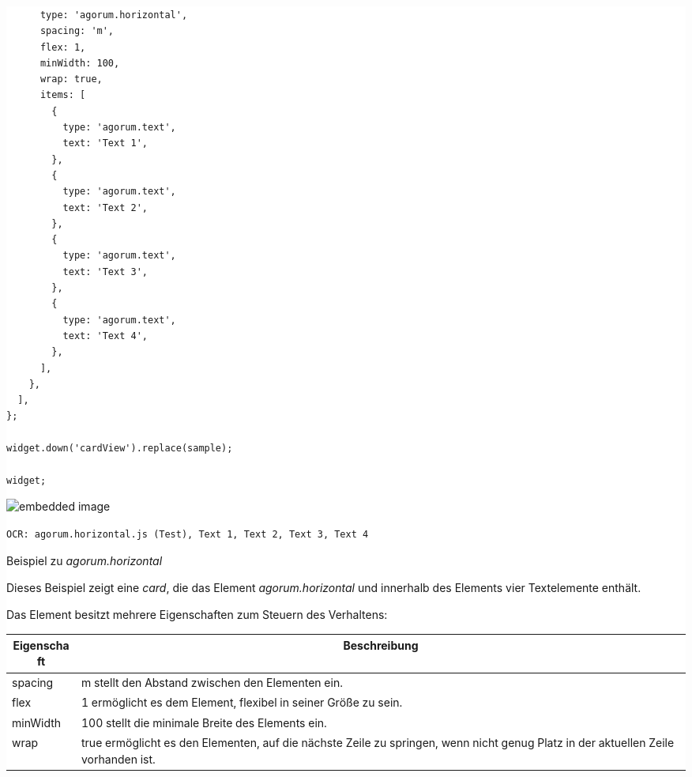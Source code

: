 ```auto
      type: 'agorum.horizontal',
      spacing: 'm',
      flex: 1,
      minWidth: 100,
      wrap: true,
      items: [
        {
          type: 'agorum.text',
          text: 'Text 1',
        },
        {
          type: 'agorum.text',
          text: 'Text 2',
        },
        {
          type: 'agorum.text',
          text: 'Text 3',
        },
        {
          type: 'agorum.text',
          text: 'Text 4',
        },
      ],
    },
  ],
};

widget.down('cardView').replace(sample);

widget;
```

![embedded image](https://agorumdocproxy.agorum.com/api/rest/object/embed/a52edc30-4896-11ee-a4a5-005056aa0ecc)

```auto
OCR: agorum.horizontal.js (Test), Text 1, Text 2, Text 3, Text 4
```

Beispiel zu *agorum.horizontal*

Dieses Beispiel zeigt eine *card*, die das Element *agorum.horizontal* und innerhalb des Elements vier Textelemente enthält.

Das Element besitzt mehrere Eigenschaften zum Steuern des Verhaltens:

| Eigenschaft | Beschreibung |
| --- | --- |
| spacing | m stellt den Abstand zwischen den Elementen ein. |
| flex | 1 ermöglicht es dem Element, flexibel in seiner Größe zu sein. |
| minWidth | 100 stellt die minimale Breite des Elements ein. |
| wrap | true ermöglicht es den Elementen, auf die nächste Zeile zu springen, wenn nicht genug Platz in der aktuellen Zeile vorhanden ist. |
